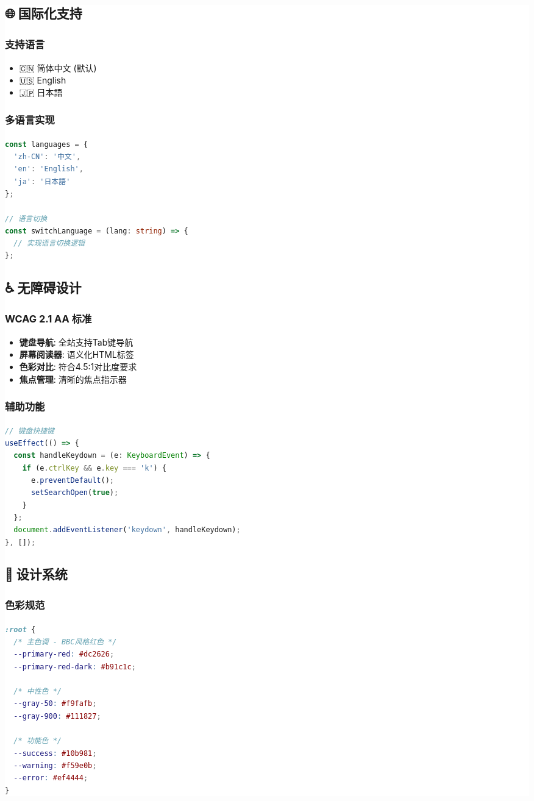 ## 🌐 国际化支持

### 支持语言
- 🇨🇳 简体中文 (默认)
- 🇺🇸 English
- 🇯🇵 日本語

### 多语言实现
```typescript
const languages = {
  'zh-CN': '中文',
  'en': 'English', 
  'ja': '日本語'
};

// 语言切换
const switchLanguage = (lang: string) => {
  // 实现语言切换逻辑
};
```

## ♿ 无障碍设计

### WCAG 2.1 AA 标准
- **键盘导航**: 全站支持Tab键导航
- **屏幕阅读器**: 语义化HTML标签
- **色彩对比**: 符合4.5:1对比度要求
- **焦点管理**: 清晰的焦点指示器

### 辅助功能
```typescript
// 键盘快捷键
useEffect(() => {
  const handleKeydown = (e: KeyboardEvent) => {
    if (e.ctrlKey && e.key === 'k') {
      e.preventDefault();
      setSearchOpen(true);
    }
  };
  document.addEventListener('keydown', handleKeydown);
}, []);
```

## 🎨 设计系统

### 色彩规范
```css
:root {
  /* 主色调 - BBC风格红色 */
  --primary-red: #dc2626;
  --primary-red-dark: #b91c1c;
  
  /* 中性色 */
  --gray-50: #f9fafb;
  --gray-900: #111827;
  
  /* 功能色 */
  --success: #10b981;
  --warning: #f59e0b;
  --error: #ef4444;
}
```